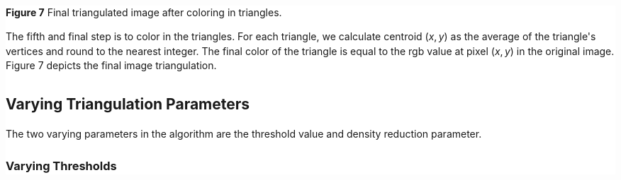 __Figure 7__ Final triangulated image after coloring in triangles.

The fifth and final step is to color in the triangles. For each triangle, we calculate centroid $(x,y)$ as the average of the triangle's vertices and round to the nearest integer. The final color of the triangle is equal to the rgb value at pixel $(x,y)$ in the original image. Figure 7 depicts the final image triangulation.

## Varying Triangulation Parameters
The two varying parameters in the algorithm are the threshold value and density reduction parameter.

### Varying Thresholds